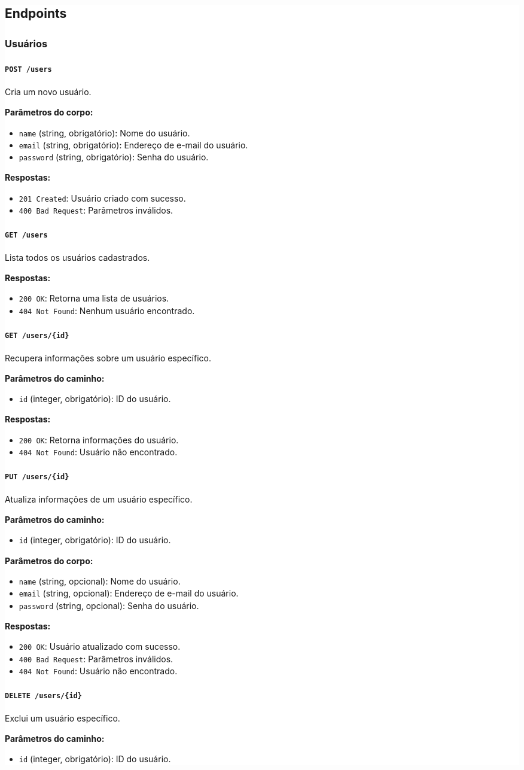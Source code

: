 ## Endpoints

### Usuários

#### `POST /users`
Cria um novo usuário.

**Parâmetros do corpo:**
- `name` (string, obrigatório): Nome do usuário.
- `email` (string, obrigatório): Endereço de e-mail do usuário.
- `password` (string, obrigatório): Senha do usuário.

**Respostas:**
- `201 Created`: Usuário criado com sucesso.
- `400 Bad Request`: Parâmetros inválidos.

#### `GET /users`
Lista todos os usuários cadastrados.

**Respostas:**
- `200 OK`: Retorna uma lista de usuários.
- `404 Not Found`: Nenhum usuário encontrado.

#### `GET /users/{id}`
Recupera informações sobre um usuário específico.

**Parâmetros do caminho:**
- `id` (integer, obrigatório): ID do usuário.

**Respostas:**
- `200 OK`: Retorna informações do usuário.
- `404 Not Found`: Usuário não encontrado.

#### `PUT /users/{id}`
Atualiza informações de um usuário específico.

**Parâmetros do caminho:**
- `id` (integer, obrigatório): ID do usuário.

**Parâmetros do corpo:**
- `name` (string, opcional): Nome do usuário.
- `email` (string, opcional): Endereço de e-mail do usuário.
- `password` (string, opcional): Senha do usuário.

**Respostas:**
- `200 OK`: Usuário atualizado com sucesso.
- `400 Bad Request`: Parâmetros inválidos.
- `404 Not Found`: Usuário não encontrado.

#### `DELETE /users/{id}`
Exclui um usuário específico.

**Parâmetros do caminho:**
- `id` (integer, obrigatório): ID do usuário.
